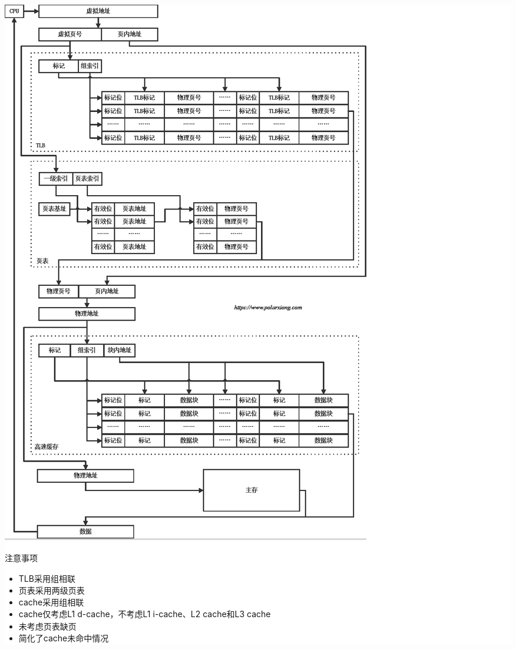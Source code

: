 ![CPU发出虚拟地址一直到获得数据的过程](../../pic/2020-10-20/2020-10-20-10-54-51.png)

注意事项

- TLB采用组相联
- 页表采用两级页表
- cache采用组相联
- cache仅考虑L1 d-cache，不考虑L1 i-cache、L2 cache和L3 cache
- 未考虑页表缺页
- 简化了cache未命中情况
